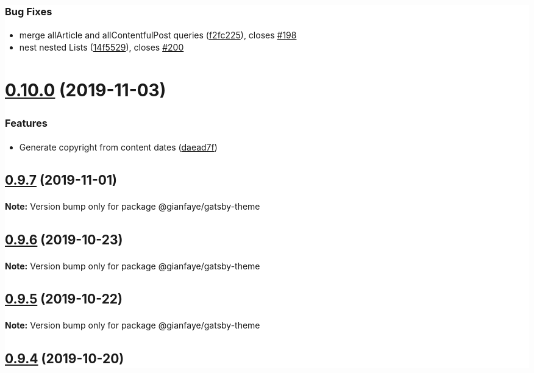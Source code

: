 
### Bug Fixes

* merge allArticle and allContentfulPost queries ([f2fc225](https://github.com/narative/gatsby-theme/commit/f2fc225)), closes [#198](https://github.com/narative/gatsby-theme/issues/198)
* nest nested Lists ([14f5529](https://github.com/narative/gatsby-theme/commit/14f5529)), closes [#200](https://github.com/narative/gatsby-theme/issues/200)





# [0.10.0](https://github.com/narative/gatsby-theme/compare/@gianfaye/gatsby-theme@0.9.7...@gianfaye/gatsby-theme@0.10.0) (2019-11-03)


### Features

* Generate copyright from content dates ([daead7f](https://github.com/narative/gatsby-theme/commit/daead7f))





## [0.9.7](https://github.com/narative/gatsby-theme/compare/@gianfaye/gatsby-theme@0.9.6...@gianfaye/gatsby-theme@0.9.7) (2019-11-01)

**Note:** Version bump only for package @gianfaye/gatsby-theme





## [0.9.6](https://github.com/narative/gatsby-theme/compare/@gianfaye/gatsby-theme@0.9.5...@gianfaye/gatsby-theme@0.9.6) (2019-10-23)

**Note:** Version bump only for package @gianfaye/gatsby-theme





## [0.9.5](https://github.com/narative/gatsby-theme/compare/@gianfaye/gatsby-theme@0.9.4...@gianfaye/gatsby-theme@0.9.5) (2019-10-22)

**Note:** Version bump only for package @gianfaye/gatsby-theme





## [0.9.4](https://github.com/narative/gatsby-theme/compare/@gianfaye/gatsby-theme@0.9.3...@gianfaye/gatsby-theme@0.9.4) (2019-10-20)
